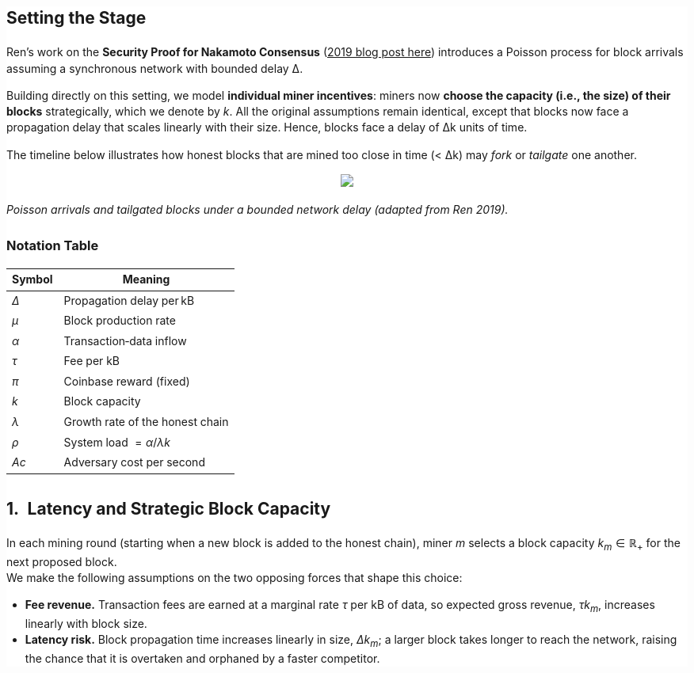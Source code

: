 
## Setting the Stage

Ren’s work on the **Security Proof for Nakamoto Consensus** ([2019 blog post here](https://decentralizedthoughts.github.io/2019-11-29-Analysis-Nakamoto/)) introduces a Poisson process for block arrivals assuming a synchronous network with bounded delay Δ.  

Building directly on this setting, we model  **individual miner incentives**: miners now **choose the capacity (i.e., the size) of their blocks** strategically, which we denote by $k$. All the original assumptions remain identical, except that blocks now face a propagation delay that scales linearly with their size. Hence, blocks face a delay of Δk units of time. 


The timeline below illustrates how honest blocks that are mined too close in time (< Δk) may *fork* or *tailgate* one another.

<p align="center">
  <img src="/uploads/fork-probability.png" width="60%">
   <figcaption><em> Poisson arrivals and tailgated blocks under a bounded network delay (adapted from Ren 2019).</em></figcaption>
</p>

### Notation Table


| Symbol | Meaning |
|--------|---------|
| $Δ$  | Propagation delay per kB |
| $μ$  | Block production rate |
| $α$  | Transaction‑data inflow |
| $τ$  | Fee per kB |
| $π$  | Coinbase reward (fixed) |
| $k$  | Block capacity |
| $λ$  | Growth rate of the honest chain |
| $ρ$  | System load $=α/λk$ |
| $Ac$ | Adversary cost per second |


## 1. Latency and Strategic Block Capacity

In each mining round (starting when a new block is added to the honest chain), miner $m$ selects a block capacity $k_m \in \mathbb{R}_{+}$ for the next proposed block.  
We make the following assumptions on the two opposing forces that shape this choice:

* **Fee revenue.** Transaction fees are earned at a marginal rate $\tau$ per kB of data, so expected gross revenue, $\tau k_m$, increases linearly with block size.
* **Latency risk.** Block propagation time increases linearly in size, $\Delta k_m$; a larger block takes longer to reach the network, raising the chance that it is overtaken and orphaned by a faster competitor.
